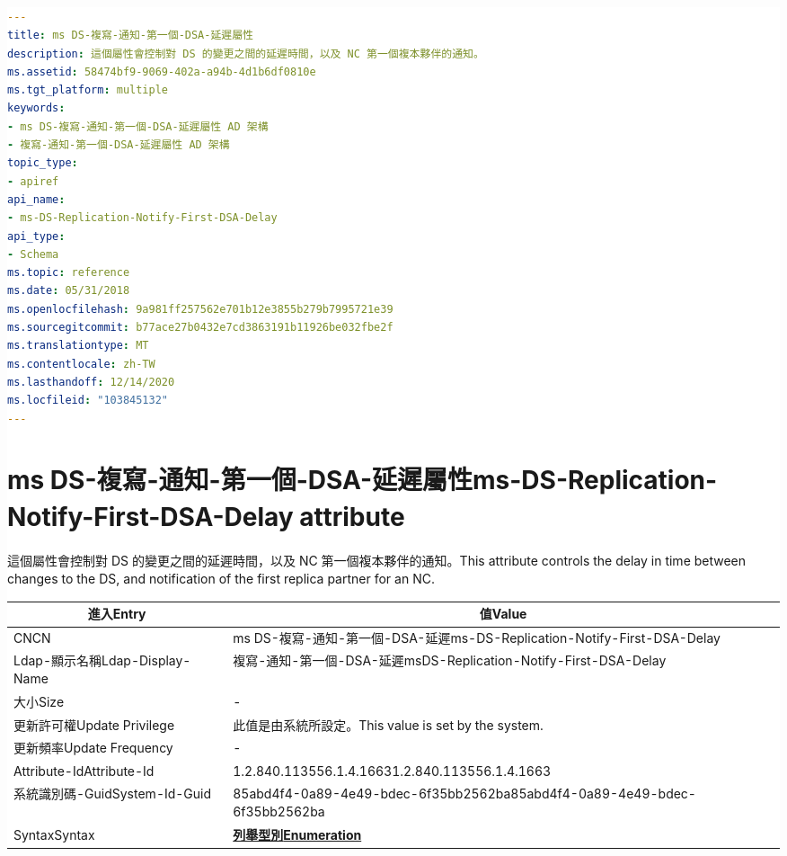```yaml
---
title: ms DS-複寫-通知-第一個-DSA-延遲屬性
description: 這個屬性會控制對 DS 的變更之間的延遲時間，以及 NC 第一個複本夥伴的通知。
ms.assetid: 58474bf9-9069-402a-a94b-4d1b6df0810e
ms.tgt_platform: multiple
keywords:
- ms DS-複寫-通知-第一個-DSA-延遲屬性 AD 架構
- 複寫-通知-第一個-DSA-延遲屬性 AD 架構
topic_type:
- apiref
api_name:
- ms-DS-Replication-Notify-First-DSA-Delay
api_type:
- Schema
ms.topic: reference
ms.date: 05/31/2018
ms.openlocfilehash: 9a981ff257562e701b12e3855b279b7995721e39
ms.sourcegitcommit: b77ace27b0432e7cd3863191b11926be032fbe2f
ms.translationtype: MT
ms.contentlocale: zh-TW
ms.lasthandoff: 12/14/2020
ms.locfileid: "103845132"
---
```

# <a name="ms-ds-replication-notify-first-dsa-delay-attribute"></a><span data-ttu-id="50527-105">ms DS-複寫-通知-第一個-DSA-延遲屬性</span><span class="sxs-lookup"><span data-stu-id="50527-105">ms-DS-Replication-Notify-First-DSA-Delay attribute</span></span>

<span data-ttu-id="50527-106">這個屬性會控制對 DS 的變更之間的延遲時間，以及 NC 第一個複本夥伴的通知。</span><span class="sxs-lookup"><span data-stu-id="50527-106">This attribute controls the delay in time between changes to the DS, and notification of the first replica partner for an NC.</span></span>



| <span data-ttu-id="50527-107">進入</span><span class="sxs-lookup"><span data-stu-id="50527-107">Entry</span></span> | <span data-ttu-id="50527-108">值</span><span class="sxs-lookup"><span data-stu-id="50527-108">Value</span></span> |
|-------------------|------------------------------------------|
| <span data-ttu-id="50527-109">CN</span><span class="sxs-lookup"><span data-stu-id="50527-109">CN</span></span>                | <span data-ttu-id="50527-110">ms DS-複寫-通知-第一個-DSA-延遲</span><span class="sxs-lookup"><span data-stu-id="50527-110">ms-DS-Replication-Notify-First-DSA-Delay</span></span> |
| <span data-ttu-id="50527-111">Ldap-顯示名稱</span><span class="sxs-lookup"><span data-stu-id="50527-111">Ldap-Display-Name</span></span> | <span data-ttu-id="50527-112">複寫-通知-第一個-DSA-延遲</span><span class="sxs-lookup"><span data-stu-id="50527-112">msDS-Replication-Notify-First-DSA-Delay</span></span>  |
| <span data-ttu-id="50527-113">大小</span><span class="sxs-lookup"><span data-stu-id="50527-113">Size</span></span>              | \-                                       |
| <span data-ttu-id="50527-114">更新許可權</span><span class="sxs-lookup"><span data-stu-id="50527-114">Update Privilege</span></span>  | <span data-ttu-id="50527-115">此值是由系統所設定。</span><span class="sxs-lookup"><span data-stu-id="50527-115">This value is set by the system.</span></span>         |
| <span data-ttu-id="50527-116">更新頻率</span><span class="sxs-lookup"><span data-stu-id="50527-116">Update Frequency</span></span>  | \-                                       |
| <span data-ttu-id="50527-117">Attribute-Id</span><span class="sxs-lookup"><span data-stu-id="50527-117">Attribute-Id</span></span>      | <span data-ttu-id="50527-118">1.2.840.113556.1.4.1663</span><span class="sxs-lookup"><span data-stu-id="50527-118">1.2.840.113556.1.4.1663</span></span>                  |
| <span data-ttu-id="50527-119">系統識別碼-Guid</span><span class="sxs-lookup"><span data-stu-id="50527-119">System-Id-Guid</span></span>    | <span data-ttu-id="50527-120">85abd4f4-0a89-4e49-bdec-6f35bb2562ba</span><span class="sxs-lookup"><span data-stu-id="50527-120">85abd4f4-0a89-4e49-bdec-6f35bb2562ba</span></span>     |
| <span data-ttu-id="50527-121">Syntax</span><span class="sxs-lookup"><span data-stu-id="50527-121">Syntax</span></span>            | [<span data-ttu-id="50527-122">**列舉型別**</span><span class="sxs-lookup"><span data-stu-id="50527-122">**Enumeration**</span></span>](s-enumeration.md)     |
